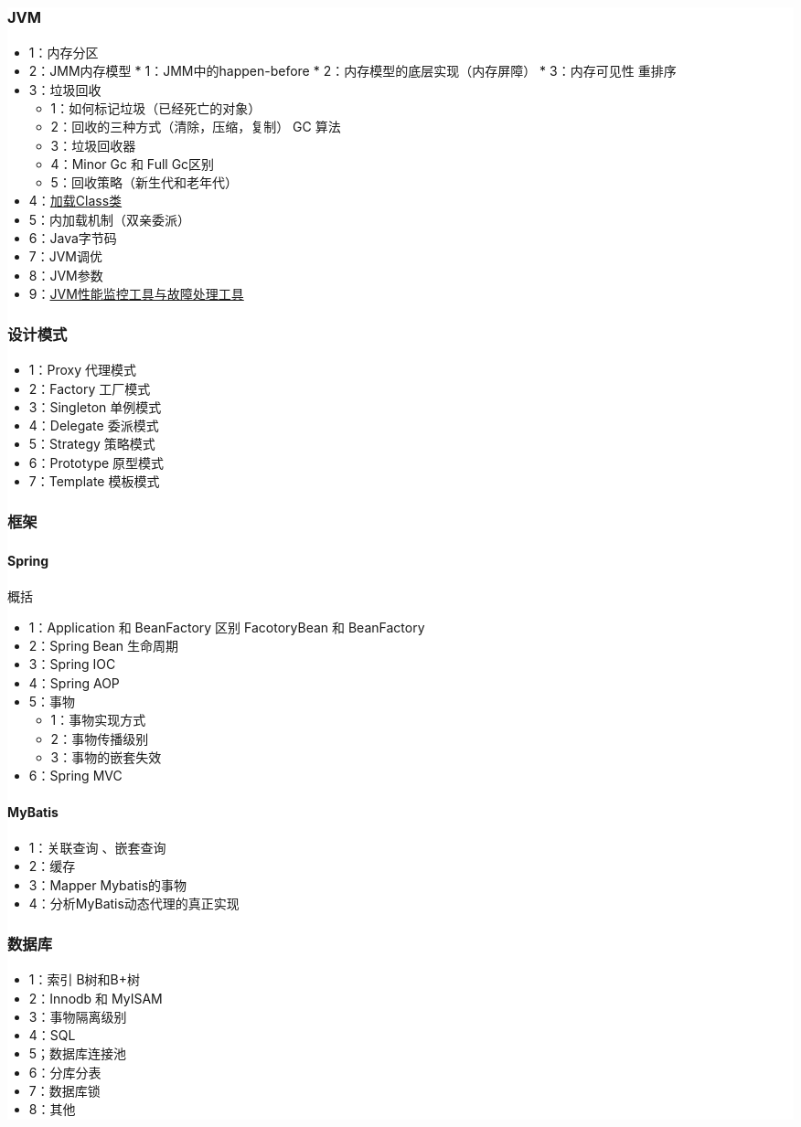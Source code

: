 
### JVM
   * 1：内存分区
   * 2：JMM内存模型
         * 1：JMM中的happen-before
         * 2：内存模型的底层实现（内存屏障）
         * 3：内存可见性 重排序
   * 3：垃圾回收
        * 1：如何标记垃圾（已经死亡的对象）
        * 2：回收的三种方式（清除，压缩，复制） GC 算法
        * 3：垃圾回收器
        * 4：Minor Gc 和 Full Gc区别
        * 5：回收策略（新生代和老年代）
   * 4：[加载Class类](http://tryingpfq.top/2019/02/15/loadClass/)
   * 5：内加载机制（双亲委派）
   * 6：Java字节码
   * 7：JVM调优
   * 8：JVM参数
   * 9：[JVM性能监控工具与故障处理工具](http://tryingpfq.top/2019/02/15/monitorTools/)
   
   
### 设计模式
   * 1：Proxy 代理模式
   * 2：Factory 工厂模式
   * 3：Singleton 单例模式
   * 4：Delegate 委派模式
   * 5：Strategy 策略模式
   * 6：Prototype 原型模式
   * 7：Template 模板模式

### 框架

#### Spring
   概括
   * 1：Application 和 BeanFactory 区别 FacotoryBean 和 BeanFactory
   * 2：Spring Bean 生命周期
   * 3：Spring IOC
   * 4：Spring AOP
   * 5：事物
        * 1：事物实现方式
        * 2：事物传播级别
        * 3：事物的嵌套失效
   * 6：Spring MVC
   
#### MyBatis
   * 1：关联查询 、嵌套查询
   * 2：缓存
   * 3：Mapper Mybatis的事物
   * 4：分析MyBatis动态代理的真正实现
   
### 数据库
   * 1：索引 B树和B+树
   * 2：Innodb 和 MyISAM
   * 3：事物隔离级别
   * 4：SQL
   * 5；数据库连接池
   * 6：分库分表
   * 7：数据库锁
   * 8：其他
